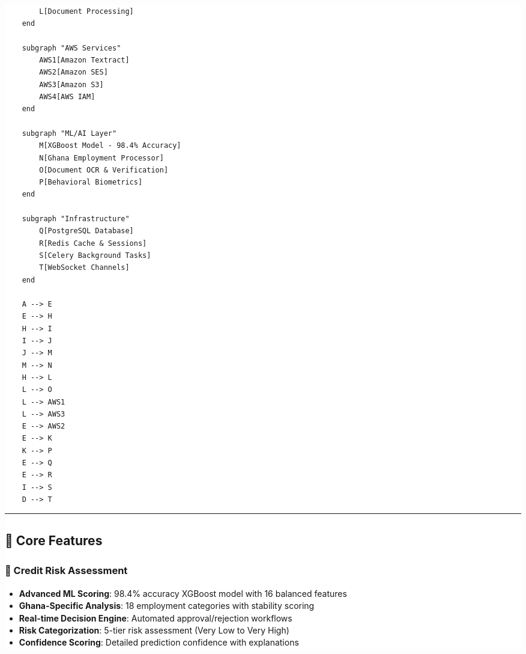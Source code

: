```mermaid
        L[Document Processing]
    end
    
    subgraph "AWS Services"
        AWS1[Amazon Textract]
        AWS2[Amazon SES]
        AWS3[Amazon S3]
        AWS4[AWS IAM]
    end
    
    subgraph "ML/AI Layer"
        M[XGBoost Model - 98.4% Accuracy]
        N[Ghana Employment Processor]
        O[Document OCR & Verification]
        P[Behavioral Biometrics]
    end
    
    subgraph "Infrastructure"
        Q[PostgreSQL Database]
        R[Redis Cache & Sessions]
        S[Celery Background Tasks]
        T[WebSocket Channels]
    end
    
    A --> E
    E --> H
    H --> I
    I --> J
    J --> M
    M --> N
    H --> L
    L --> O
    L --> AWS1
    L --> AWS3
    E --> AWS2
    E --> K
    K --> P
    E --> Q
    E --> R
    I --> S
    D --> T
```

---

## 🚀 Core Features

### 💼 Credit Risk Assessment
- **Advanced ML Scoring**: 98.4% accuracy XGBoost model with 16 balanced features
- **Ghana-Specific Analysis**: 18 employment categories with stability scoring
- **Real-time Decision Engine**: Automated approval/rejection workflows
- **Risk Categorization**: 5-tier risk assessment (Very Low to Very High)
- **Confidence Scoring**: Detailed prediction confidence with explanations
